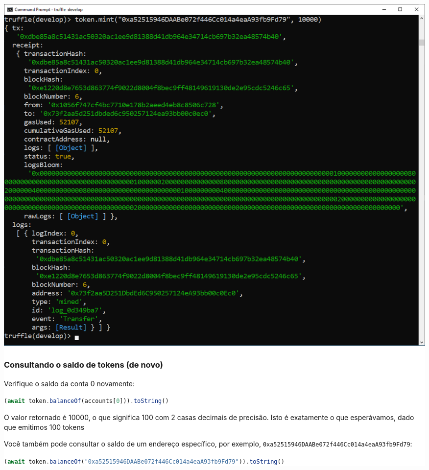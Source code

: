 ![token.mint address](../../images/truffle-sol-token-box-2020/image-15.png)

### Consultando o saldo de tokens (de novo)

Verifique o saldo da conta 0 novamente:

```javascript
(await token.balanceOf(accounts[0])).toString()
```

O valor retornado é 10000, o que significa 100 com 2 casas decimais de precisão.
Isto é exatamente o que esperávamos, dado que emitimos 100 tokens

Você também pode consultar o saldo de um endereço específico, por exemplo, `0xa52515946DAABe072f446Cc014a4eaA93fb9Fd79`:

```javascript
(await token.balanceOf("0xa52515946DAABe072f446Cc014a4eaA93fb9Fd79")).toString()
```
